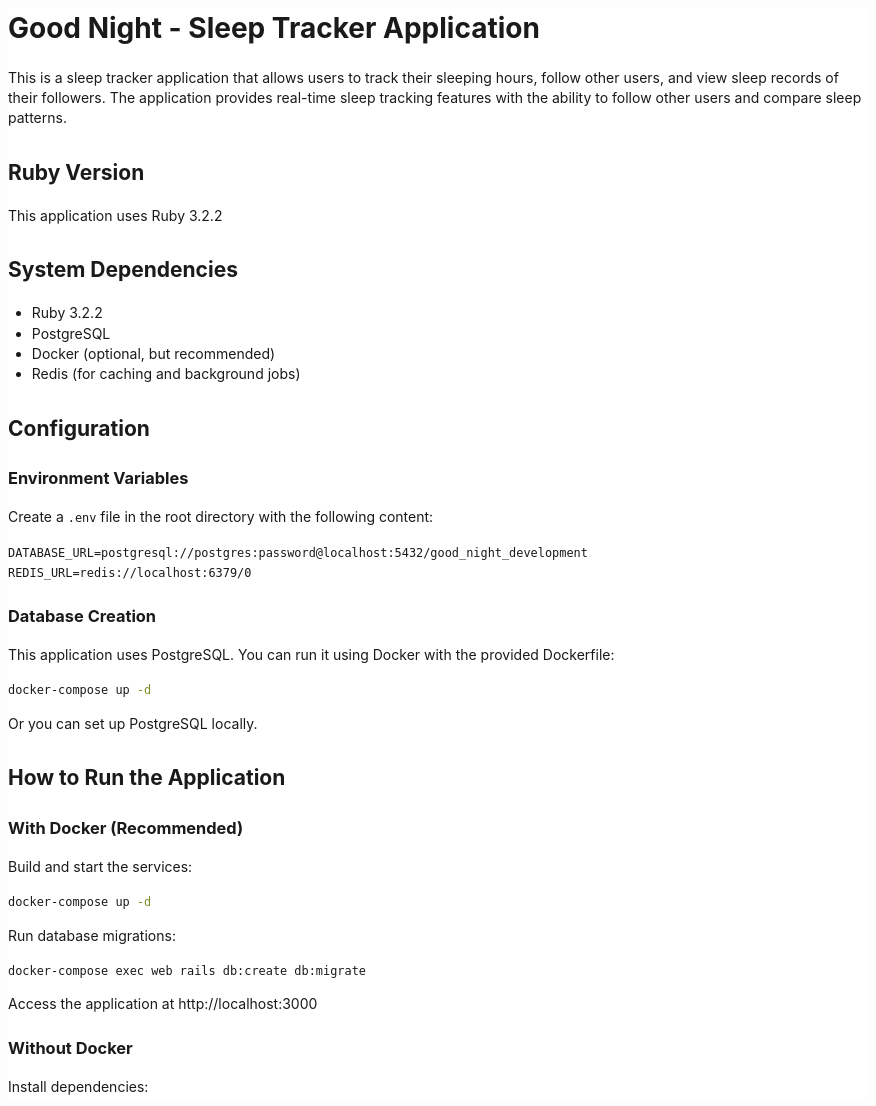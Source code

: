 # Good Night - Sleep Tracker Application

This is a sleep tracker application that allows users to track their sleeping hours, follow other users, and view sleep records of their followers. The application provides real-time sleep tracking features with the ability to follow other users and compare sleep patterns.

## Ruby Version
This application uses Ruby 3.2.2

## System Dependencies
- Ruby 3.2.2
- PostgreSQL
- Docker (optional, but recommended)
- Redis (for caching and background jobs)

## Configuration

### Environment Variables
Create a `.env` file in the root directory with the following content:

```
DATABASE_URL=postgresql://postgres:password@localhost:5432/good_night_development
REDIS_URL=redis://localhost:6379/0
```

### Database Creation
This application uses PostgreSQL. You can run it using Docker with the provided Dockerfile:

```bash
docker-compose up -d
```

Or you can set up PostgreSQL locally.

## How to Run the Application

### With Docker (Recommended)
Build and start the services:

```bash
docker-compose up -d
```

Run database migrations:

```bash
docker-compose exec web rails db:create db:migrate
```

Access the application at http://localhost:3000

### Without Docker
Install dependencies:
